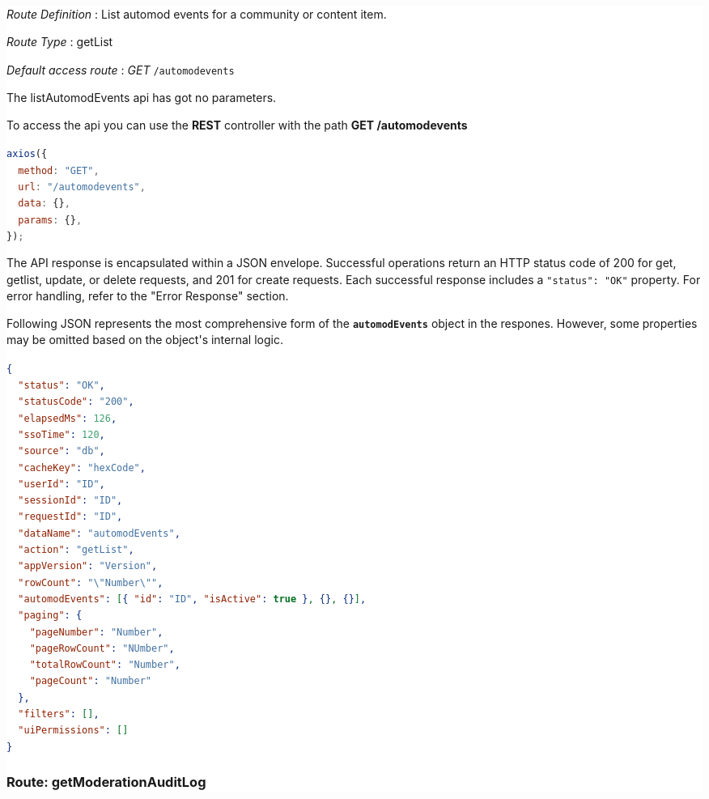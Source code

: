 _Route Definition_ : List automod events for a community or content item.

_Route Type_ : getList

_Default access route_ : _GET_ `/automodevents`

The listAutomodEvents api has got no parameters.

To access the api you can use the **REST** controller with the path **GET /automodevents**

```js
axios({
  method: "GET",
  url: "/automodevents",
  data: {},
  params: {},
});
```

The API response is encapsulated within a JSON envelope. Successful operations return an HTTP status code of 200 for get, getlist, update, or delete requests, and 201 for create requests. Each successful response includes a `"status": "OK"` property. For error handling, refer to the "Error Response" section.

Following JSON represents the most comprehensive form of the **`automodEvents`** object in the respones. However, some properties may be omitted based on the object's internal logic.

```json
{
  "status": "OK",
  "statusCode": "200",
  "elapsedMs": 126,
  "ssoTime": 120,
  "source": "db",
  "cacheKey": "hexCode",
  "userId": "ID",
  "sessionId": "ID",
  "requestId": "ID",
  "dataName": "automodEvents",
  "action": "getList",
  "appVersion": "Version",
  "rowCount": "\"Number\"",
  "automodEvents": [{ "id": "ID", "isActive": true }, {}, {}],
  "paging": {
    "pageNumber": "Number",
    "pageRowCount": "NUmber",
    "totalRowCount": "Number",
    "pageCount": "Number"
  },
  "filters": [],
  "uiPermissions": []
}
```

### Route: getModerationAuditLog
